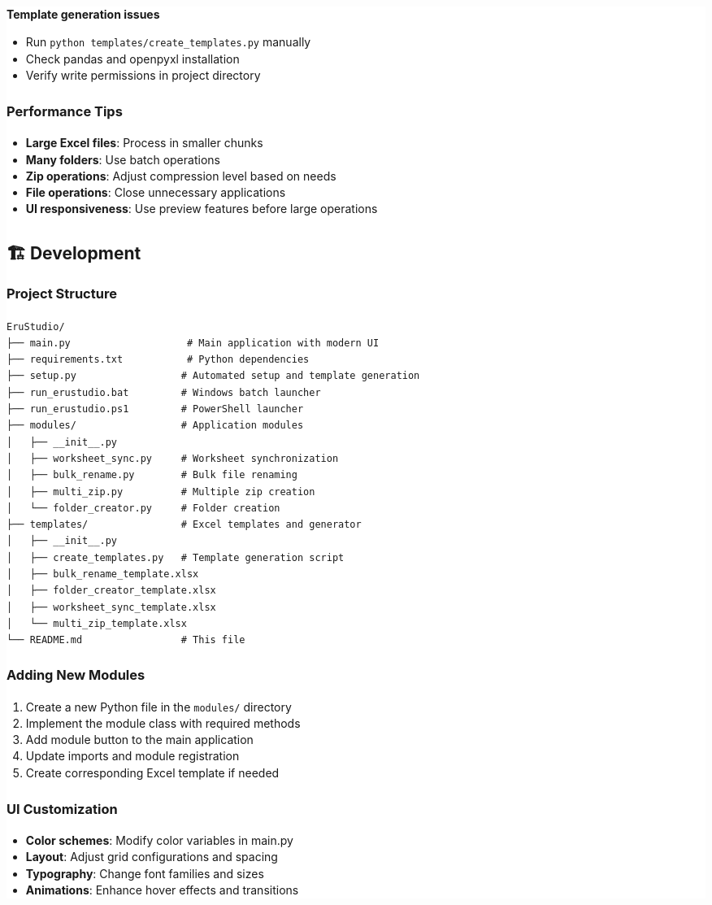 **Template generation issues**
- Run `python templates/create_templates.py` manually
- Check pandas and openpyxl installation
- Verify write permissions in project directory

### Performance Tips

- **Large Excel files**: Process in smaller chunks
- **Many folders**: Use batch operations
- **Zip operations**: Adjust compression level based on needs
- **File operations**: Close unnecessary applications
- **UI responsiveness**: Use preview features before large operations

## 🏗️ Development

### Project Structure
```
EruStudio/
├── main.py                    # Main application with modern UI
├── requirements.txt           # Python dependencies
├── setup.py                  # Automated setup and template generation
├── run_erustudio.bat         # Windows batch launcher
├── run_erustudio.ps1         # PowerShell launcher
├── modules/                  # Application modules
│   ├── __init__.py
│   ├── worksheet_sync.py     # Worksheet synchronization
│   ├── bulk_rename.py        # Bulk file renaming
│   ├── multi_zip.py          # Multiple zip creation
│   └── folder_creator.py     # Folder creation
├── templates/                # Excel templates and generator
│   ├── __init__.py
│   ├── create_templates.py   # Template generation script
│   ├── bulk_rename_template.xlsx
│   ├── folder_creator_template.xlsx
│   ├── worksheet_sync_template.xlsx
│   └── multi_zip_template.xlsx
└── README.md                 # This file
```

### Adding New Modules
1. Create a new Python file in the `modules/` directory
2. Implement the module class with required methods
3. Add module button to the main application
4. Update imports and module registration
5. Create corresponding Excel template if needed

### UI Customization
- **Color schemes**: Modify color variables in main.py
- **Layout**: Adjust grid configurations and spacing
- **Typography**: Change font families and sizes
- **Animations**: Enhance hover effects and transitions
